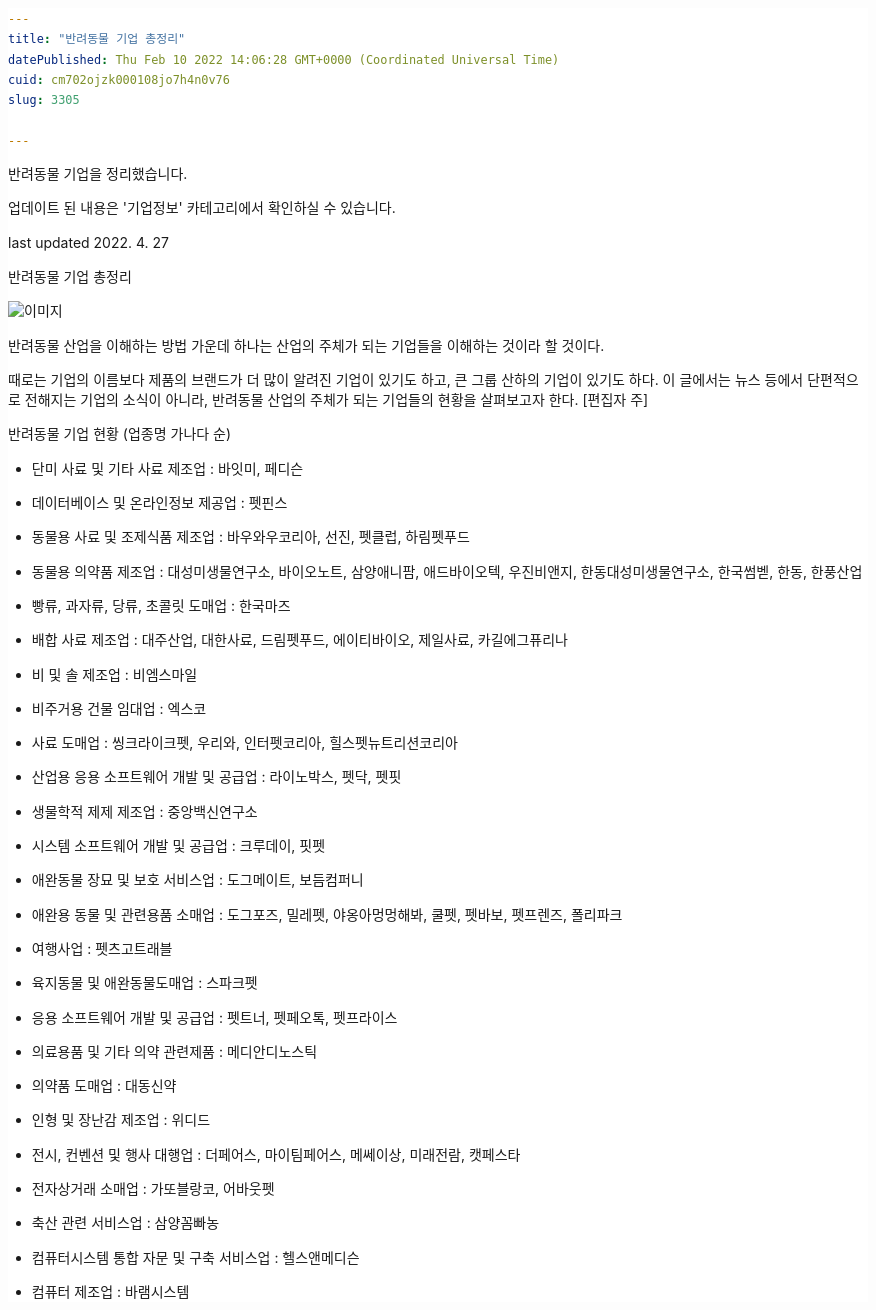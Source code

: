 ```yaml
---
title: "반려동물 기업 총정리"
datePublished: Thu Feb 10 2022 14:06:28 GMT+0000 (Coordinated Universal Time)
cuid: cm702ojzk000108jo7h4n0v76
slug: 3305

---
```



반려동물 기업을 정리했습니다.

업데이트 된 내용은 '기업정보' 카테고리에서 확인하실 수 있습니다.

last updated 2022. 4. 27

반려동물 기업 총정리

![이미지](https://cdn.hashnode.com/res/hashnode/image/upload/v1739253589663/d646698f-5245-4ece-86aa-425315b2f42d.png)

반려동물 산업을 이해하는 방법 가운데 하나는 산업의 주체가 되는 기업들을 이해하는 것이라 할 것이다.

때로는 기업의 이름보다 제품의 브랜드가 더 많이 알려진 기업이 있기도 하고, 큰 그룹 산하의 기업이 있기도 하다. 이 글에서는 뉴스 등에서 단편적으로 전해지는 기업의 소식이 아니라, 반려동물 산업의 주체가 되는 기업들의 현황을 살펴보고자 한다. [편집자 주]

반려동물 기업 현황 (업종명 가나다 순)

- 단미 사료 및 기타 사료 제조업 : 바잇미, 페디슨
- 데이터베이스 및 온라인정보 제공업 : 펫핀스
- 동물용 사료 및 조제식품 제조업 : 바우와우코리아, 선진, 펫클럽, 하림펫푸드
- 동물용 의약품 제조업 : 대성미생물연구소, 바이오노트, 삼양애니팜, 애드바이오텍, 우진비앤지, 한동대성미생물연구소, 한국썸벧, 한동, 한풍산업

- 빵류, 과자류, 당류, 초콜릿 도매업 : 한국마즈
- 배합 사료 제조업 : 대주산업, 대한사료, 드림펫푸드, 에이티바이오, 제일사료, 카길에그퓨리나
- 비 및 솔 제조업 : 비엠스마일
- 비주거용 건물 임대업 : 엑스코

- 사료 도매업 : 씽크라이크펫, 우리와, 인터펫코리아, 힐스펫뉴트리션코리아
- 산업용 응용 소프트웨어 개발 및 공급업 : 라이노박스, 펫닥, 펫핏
- 생물학적 제제 제조업 : 중앙백신연구소
- 시스템 소프트웨어 개발 및 공급업 : 크루데이, 핏펫

- 애완동물 장묘 및 보호 서비스업 : 도그메이트, 보듬컴퍼니
- 애완용 동물 및 관련용품 소매업 : 도그포즈, 밀레펫, 야옹아멍멍해봐, 쿨펫, 펫바보, 펫프렌즈, 폴리파크
- 여행사업 : 펫츠고트래블
- 육지동물 및 애완동물도매업 : 스파크펫
- 응용 소프트웨어 개발 및 공급업 : 펫트너, 펫페오톡, 펫프라이스
- 의료용품 및 기타 의약 관련제품 : 메디안디노스틱
- 의약품 도매업 : 대동신약
- 인형 및 장난감 제조업 : 위디드

- 전시, 컨벤션 및 행사 대행업 : 더페어스, 마이팀페어스, 메쎄이상, 미래전람, 캣페스타
- 전자상거래 소매업 : 가또블랑코, 어바웃펫
- 축산 관련 서비스업 : 삼양꼼빠농
- 컴퓨터시스템 통합 자문 및 구축 서비스업 : 헬스앤메디슨
- 컴퓨터 제조업 : 바램시스템
